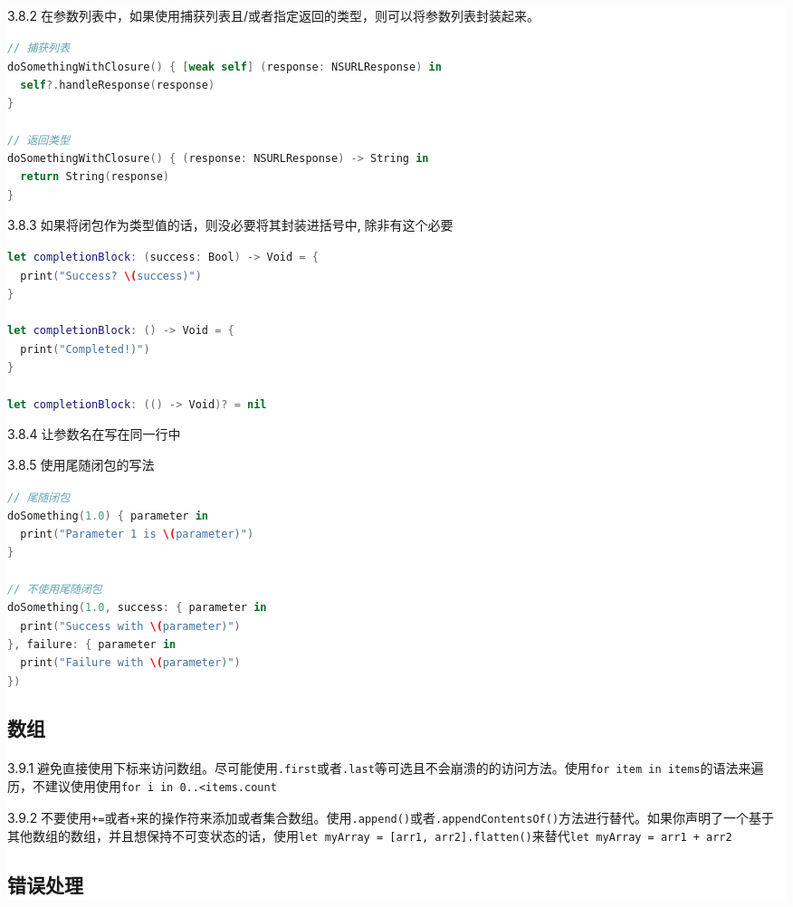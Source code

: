 3.8.2 在参数列表中，如果使用捕获列表且/或者指定返回的类型，则可以将参数列表封装起来。

```swift
// 捕获列表
doSomethingWithClosure() { [weak self] (response: NSURLResponse) in
  self?.handleResponse(response)
}

// 返回类型
doSomethingWithClosure() { (response: NSURLResponse) -> String in
  return String(response)
}
```

3.8.3 如果将闭包作为类型值的话，则没必要将其封装进括号中, 除非有这个必要

```swift
let completionBlock: (success: Bool) -> Void = {
  print("Success? \(success)")
}

let completionBlock: () -> Void = {
  print("Completed!)")
}

let completionBlock: (() -> Void)? = nil
```

3.8.4 让参数名在写在同一行中

3.8.5 使用尾随闭包的写法

```swift
// 尾随闭包
doSomething(1.0) { parameter in
  print("Parameter 1 is \(parameter)")
}

// 不使用尾随闭包
doSomething(1.0, success: { parameter in
  print("Success with \(parameter)")
}, failure: { parameter in
  print("Failure with \(parameter)")
})
```

## 数组

3.9.1 避免直接使用下标来访问数组。尽可能使用`.first`或者`.last`等可选且不会崩溃的的访问方法。使用`for item in items`的语法来遍历，不建议使用使用`for i in 0..<items.count`

3.9.2 不要使用`+=`或者`+`来的操作符来添加或者集合数组。使用`.append()`或者`.appendContentsOf()`方法进行替代。如果你声明了一个基于其他数组的数组，并且想保持不可变状态的话，使用`let myArray = [arr1, arr2].flatten()`来替代`let myArray = arr1 + arr2`

## 错误处理
